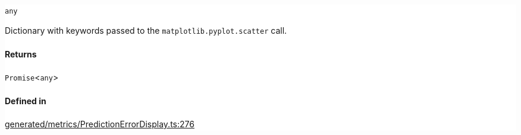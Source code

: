 `any`

</td>
<td>

Dictionary with keywords passed to the `matplotlib.pyplot.scatter` call.

</td>
</tr>
</tbody>
</table>

#### Returns

`Promise`\<`any`\>

#### Defined in

[generated/metrics/PredictionErrorDisplay.ts:276](https://github.com/transitive-bullshit/scikit-learn-ts/blob/d136d90c5cb653f22204ec450ae61706606a5b96/packages/sklearn/src/generated/metrics/PredictionErrorDisplay.ts#L276)

